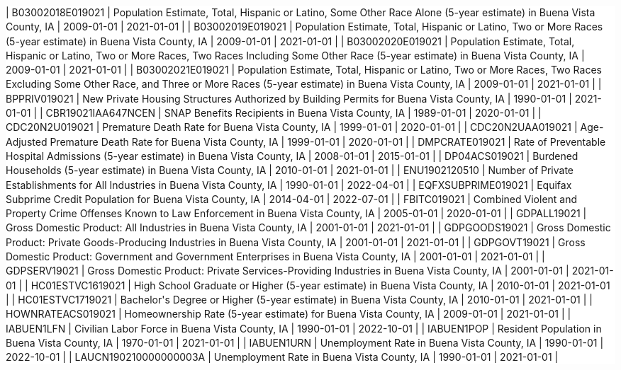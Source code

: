 | B03002018E019021          | Population Estimate, Total, Hispanic or Latino, Some Other Race Alone (5-year estimate) in Buena Vista County, IA                                                               | 2009-01-01          | 2021-01-01        |
| B03002019E019021          | Population Estimate, Total, Hispanic or Latino, Two or More Races (5-year estimate) in Buena Vista County, IA                                                                   | 2009-01-01          | 2021-01-01        |
| B03002020E019021          | Population Estimate, Total, Hispanic or Latino, Two or More Races, Two Races Including Some Other Race (5-year estimate) in Buena Vista County, IA                              | 2009-01-01          | 2021-01-01        |
| B03002021E019021          | Population Estimate, Total, Hispanic or Latino, Two or More Races, Two Races Excluding Some Other Race, and Three or More Races (5-year estimate) in Buena Vista County, IA     | 2009-01-01          | 2021-01-01        |
| BPPRIV019021              | New Private Housing Structures Authorized by Building Permits for Buena Vista County, IA                                                                                        | 1990-01-01          | 2021-01-01        |
| CBR19021IAA647NCEN        | SNAP Benefits Recipients in Buena Vista County, IA                                                                                                                              | 1989-01-01          | 2020-01-01        |
| CDC20N2U019021            | Premature Death Rate for Buena Vista County, IA                                                                                                                                 | 1999-01-01          | 2020-01-01        |
| CDC20N2UAA019021          | Age-Adjusted Premature Death Rate for Buena Vista County, IA                                                                                                                    | 1999-01-01          | 2020-01-01        |
| DMPCRATE019021            | Rate of Preventable Hospital Admissions (5-year estimate) in Buena Vista County, IA                                                                                             | 2008-01-01          | 2015-01-01        |
| DP04ACS019021             | Burdened Households (5-year estimate) in Buena Vista County, IA                                                                                                                 | 2010-01-01          | 2021-01-01        |
| ENU1902120510             | Number of Private Establishments for All Industries in Buena Vista County, IA                                                                                                   | 1990-01-01          | 2022-04-01        |
| EQFXSUBPRIME019021        | Equifax Subprime Credit Population for Buena Vista County, IA                                                                                                                   | 2014-04-01          | 2022-07-01        |
| FBITC019021               | Combined Violent and Property Crime Offenses Known to Law Enforcement in Buena Vista County, IA                                                                                 | 2005-01-01          | 2020-01-01        |
| GDPALL19021               | Gross Domestic Product: All Industries in Buena Vista County, IA                                                                                                                | 2001-01-01          | 2021-01-01        |
| GDPGOODS19021             | Gross Domestic Product: Private Goods-Producing Industries in Buena Vista County, IA                                                                                            | 2001-01-01          | 2021-01-01        |
| GDPGOVT19021              | Gross Domestic Product: Government and Government Enterprises in Buena Vista County, IA                                                                                         | 2001-01-01          | 2021-01-01        |
| GDPSERV19021              | Gross Domestic Product: Private Services-Providing Industries in Buena Vista County, IA                                                                                         | 2001-01-01          | 2021-01-01        |
| HC01ESTVC1619021          | High School Graduate or Higher (5-year estimate) in Buena Vista County, IA                                                                                                      | 2010-01-01          | 2021-01-01        |
| HC01ESTVC1719021          | Bachelor's Degree or Higher (5-year estimate) in Buena Vista County, IA                                                                                                         | 2010-01-01          | 2021-01-01        |
| HOWNRATEACS019021         | Homeownership Rate (5-year estimate) for Buena Vista County, IA                                                                                                                 | 2009-01-01          | 2021-01-01        |
| IABUEN1LFN                | Civilian Labor Force in Buena Vista County, IA                                                                                                                                  | 1990-01-01          | 2022-10-01        |
| IABUEN1POP                | Resident Population in Buena Vista County, IA                                                                                                                                   | 1970-01-01          | 2021-01-01        |
| IABUEN1URN                | Unemployment Rate in Buena Vista County, IA                                                                                                                                     | 1990-01-01          | 2022-10-01        |
| LAUCN190210000000003A     | Unemployment Rate in Buena Vista County, IA                                                                                                                                     | 1990-01-01          | 2021-01-01        |